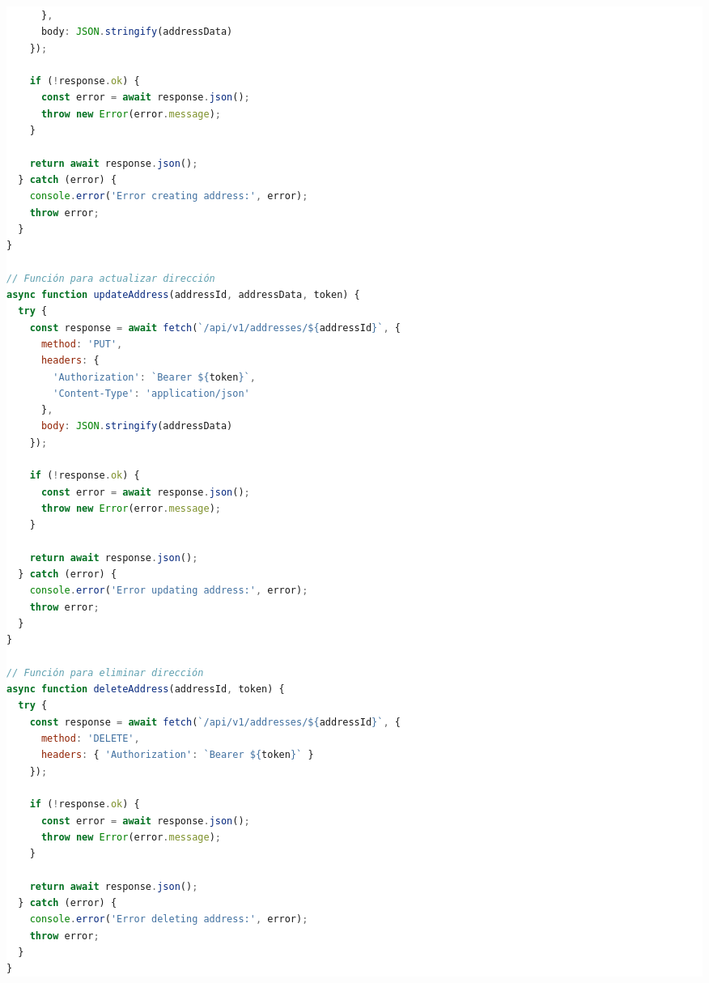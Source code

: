 ```javascript
      },
      body: JSON.stringify(addressData)
    });
    
    if (!response.ok) {
      const error = await response.json();
      throw new Error(error.message);
    }
    
    return await response.json();
  } catch (error) {
    console.error('Error creating address:', error);
    throw error;
  }
}

// Función para actualizar dirección
async function updateAddress(addressId, addressData, token) {
  try {
    const response = await fetch(`/api/v1/addresses/${addressId}`, {
      method: 'PUT',
      headers: {
        'Authorization': `Bearer ${token}`,
        'Content-Type': 'application/json'
      },
      body: JSON.stringify(addressData)
    });
    
    if (!response.ok) {
      const error = await response.json();
      throw new Error(error.message);
    }
    
    return await response.json();
  } catch (error) {
    console.error('Error updating address:', error);
    throw error;
  }
}

// Función para eliminar dirección
async function deleteAddress(addressId, token) {
  try {
    const response = await fetch(`/api/v1/addresses/${addressId}`, {
      method: 'DELETE',
      headers: { 'Authorization': `Bearer ${token}` }
    });
    
    if (!response.ok) {
      const error = await response.json();
      throw new Error(error.message);
    }
    
    return await response.json();
  } catch (error) {
    console.error('Error deleting address:', error);
    throw error;
  }
}
```
